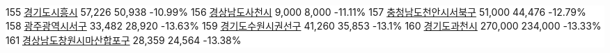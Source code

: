   <tr class="item">
    <td>155</td>
    <td><a href="/apt/경기도시흥시">경기도시흥시</a></td>
    <td>57,226</td>
    <td>50,938</td>
    <td>-10.99%</td>
  </tr>

  <tr class="item">
    <td>156</td>
    <td><a href="/apt/경상남도사천시">경상남도사천시</a></td>
    <td>9,000</td>
    <td>8,000</td>
    <td>-11.11%</td>
  </tr>

  <tr class="item">
    <td>157</td>
    <td><a href="/apt/충청남도천안시서북구">충청남도천안시서북구</a></td>
    <td>51,000</td>
    <td>44,476</td>
    <td>-12.79%</td>
  </tr>

  <tr class="item">
    <td>158</td>
    <td><a href="/apt/광주광역시서구">광주광역시서구</a></td>
    <td>33,482</td>
    <td>28,920</td>
    <td>-13.63%</td>
  </tr>

  <tr class="item">
    <td>159</td>
    <td><a href="/apt/경기도수원시권선구">경기도수원시권선구</a></td>
    <td>41,260</td>
    <td>35,853</td>
    <td>-13.1%</td>
  </tr>

  <tr class="item">
    <td>160</td>
    <td><a href="/apt/경기도과천시">경기도과천시</a></td>
    <td>270,000</td>
    <td>234,000</td>
    <td>-13.33%</td>
  </tr>

  <tr class="item">
    <td>161</td>
    <td><a href="/apt/경상남도창원시마산합포구">경상남도창원시마산합포구</a></td>
    <td>28,359</td>
    <td>24,564</td>
    <td>-13.38%</td>
  </tr>
